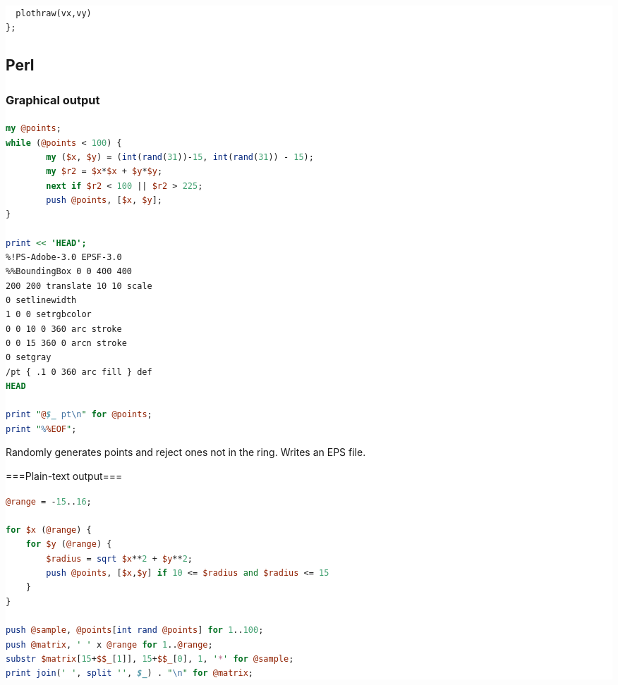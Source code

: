 ```parigp
  plothraw(vx,vy)
};
```



## Perl


### Graphical output


```perl
my @points;
while (@points < 100) {
        my ($x, $y) = (int(rand(31))-15, int(rand(31)) - 15);
        my $r2 = $x*$x + $y*$y;
        next if $r2 < 100 || $r2 > 225;
        push @points, [$x, $y];
}

print << 'HEAD';
%!PS-Adobe-3.0 EPSF-3.0
%%BoundingBox 0 0 400 400
200 200 translate 10 10 scale
0 setlinewidth
1 0 0 setrgbcolor
0 0 10 0 360 arc stroke
0 0 15 360 0 arcn stroke
0 setgray
/pt { .1 0 360 arc fill } def
HEAD

print "@$_ pt\n" for @points;
print "%%EOF";
```


Randomly generates points and reject ones not in the ring.  Writes an EPS file.

===Plain-text output===

```perl
@range = -15..16;

for $x (@range) {
    for $y (@range) {
        $radius = sqrt $x**2 + $y**2;
        push @points, [$x,$y] if 10 <= $radius and $radius <= 15
    }
}

push @sample, @points[int rand @points] for 1..100;
push @matrix, ' ' x @range for 1..@range;
substr $matrix[15+$$_[1]], 15+$$_[0], 1, '*' for @sample;
print join(' ', split '', $_) . "\n" for @matrix;
```
